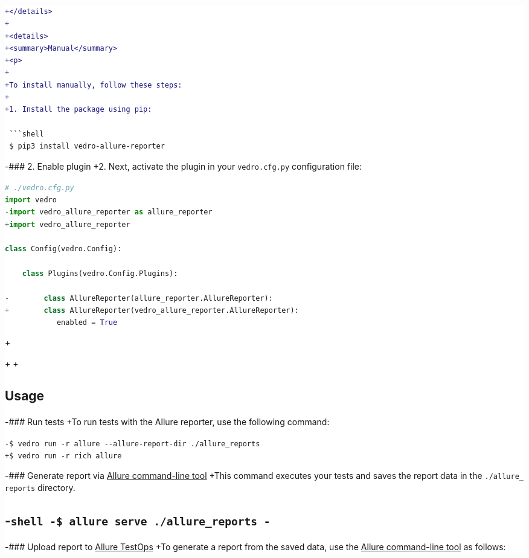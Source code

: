 ```diff
+</details>
+
+<details>
+<summary>Manual</summary>
+<p>
+
+To install manually, follow these steps:
+
+1. Install the package using pip:
 
 ```shell
 $ pip3 install vedro-allure-reporter
 ```
 
-### 2. Enable plugin
+2. Next, activate the plugin in your `vedro.cfg.py` configuration file:
 
 ```python
 # ./vedro.cfg.py
 import vedro
-import vedro_allure_reporter as allure_reporter
+import vedro_allure_reporter
 
 class Config(vedro.Config):
 
     class Plugins(vedro.Config.Plugins):
 
-        class AllureReporter(allure_reporter.AllureReporter):
+        class AllureReporter(vedro_allure_reporter.AllureReporter):
             enabled = True
 ```
 
+</p>
+</details>
+
 ## Usage
 
-### Run tests
+To run tests with the Allure reporter, use the following command:
 
 ```shell
-$ vedro run -r allure --allure-report-dir ./allure_reports
+$ vedro run -r rich allure
 ```
 
-### Generate report via [Allure command-line tool](https://docs.qameta.io/allure/#_installing_a_commandline)
+This command executes your tests and saves the report data in the `./allure_reports` directory.
 
-```shell
-$ allure serve ./allure_reports
-```
-
-### Upload report to [Allure TestOps](https://docs.qameta.io/allure-testops/)
+To generate a report from the saved data, use the [Allure command-line tool](https://docs.qameta.io/allure/#_installing_a_commandline) as follows:
 
